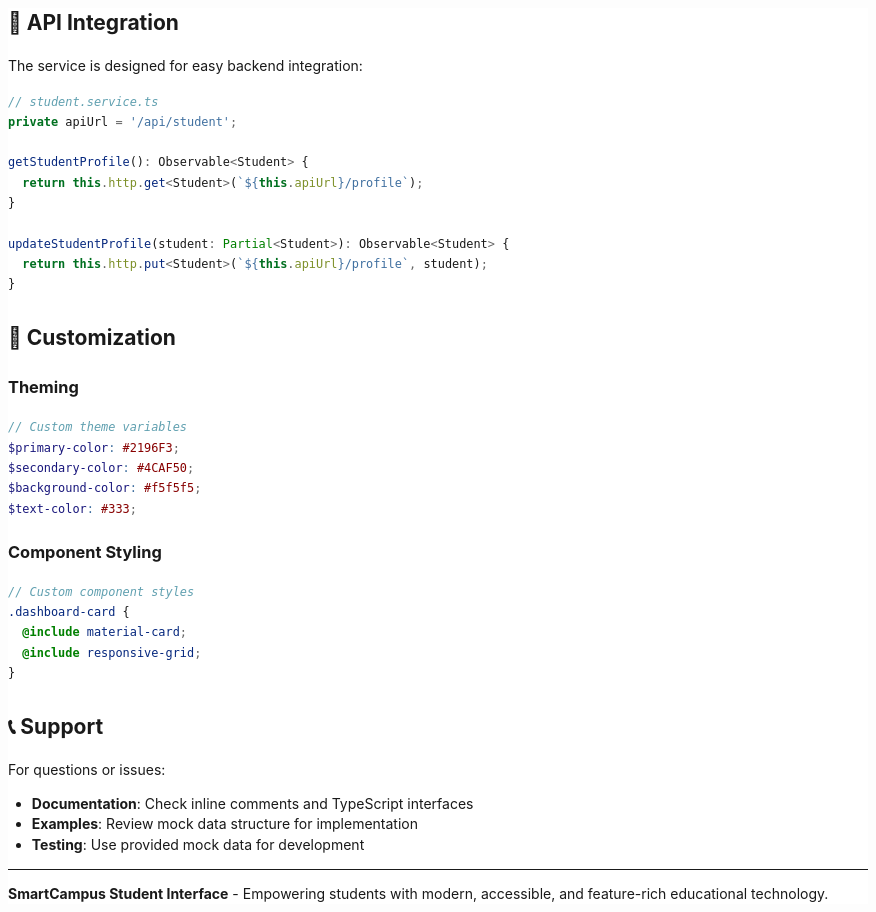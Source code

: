 ## 📝 API Integration

The service is designed for easy backend integration:

```typescript
// student.service.ts
private apiUrl = '/api/student';

getStudentProfile(): Observable<Student> {
  return this.http.get<Student>(`${this.apiUrl}/profile`);
}

updateStudentProfile(student: Partial<Student>): Observable<Student> {
  return this.http.put<Student>(`${this.apiUrl}/profile`, student);
}
```

## 🎨 Customization

### Theming
```scss
// Custom theme variables
$primary-color: #2196F3;
$secondary-color: #4CAF50;
$background-color: #f5f5f5;
$text-color: #333;
```

### Component Styling
```scss
// Custom component styles
.dashboard-card {
  @include material-card;
  @include responsive-grid;
}
```

## 📞 Support

For questions or issues:
- **Documentation**: Check inline comments and TypeScript interfaces
- **Examples**: Review mock data structure for implementation
- **Testing**: Use provided mock data for development

---

**SmartCampus Student Interface** - Empowering students with modern, accessible, and feature-rich educational technology.